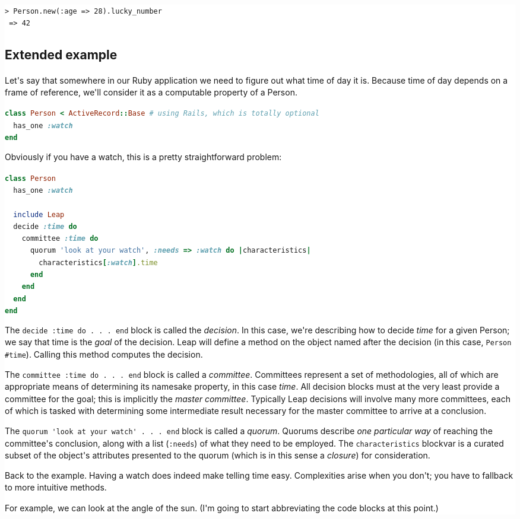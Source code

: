``` irb
> Person.new(:age => 28).lucky_number
 => 42
```


## Extended example

Let's say that somewhere in our Ruby application we need to figure out what time of day it is. Because time of day depends on a frame of reference, we'll consider it as a computable property of a Person.

``` ruby
class Person < ActiveRecord::Base # using Rails, which is totally optional
  has_one :watch
end
```

Obviously if you have a watch, this is a pretty straightforward problem:

``` ruby
class Person
  has_one :watch
  
  include Leap
  decide :time do
    committee :time do
      quorum 'look at your watch', :needs => :watch do |characteristics|
        characteristics[:watch].time
      end
    end
  end
end
```
The `decide :time do . . . end` block is called the *decision*. In this case, we're describing how to decide *time* for a given Person; we say that time is the *goal* of the decision. Leap will define a method on the object named after the decision (in this case, `Person#time`). Calling this method computes the decision.

The `committee :time do . . . end` block is called a *committee*. Committees represent a set of methodologies, all of which are appropriate means of determining its namesake property, in this case *time*. All decision blocks must at the very least provide a committee for the goal; this is implicitly the *master committee*. Typically Leap decisions will involve many more committees, each of which is tasked with determining some intermediate result necessary for the master committee to arrive at a conclusion.

The `quorum 'look at your watch' . . . end` block is called a *quorum*. Quorums describe *one particular way* of reaching the committee's conclusion, along with a list (`:needs`) of what they need to be employed. The `characteristics` blockvar is a curated subset of the object's attributes presented to the quorum (which is in this sense a *closure*) for consideration.

Back to the example. Having a watch does indeed make telling time easy. Complexities arise when you don't; you have to fallback to more intuitive methods.

For example, we can look at the angle of the sun. (I'm going to start abbreviating the code blocks at this point.)
